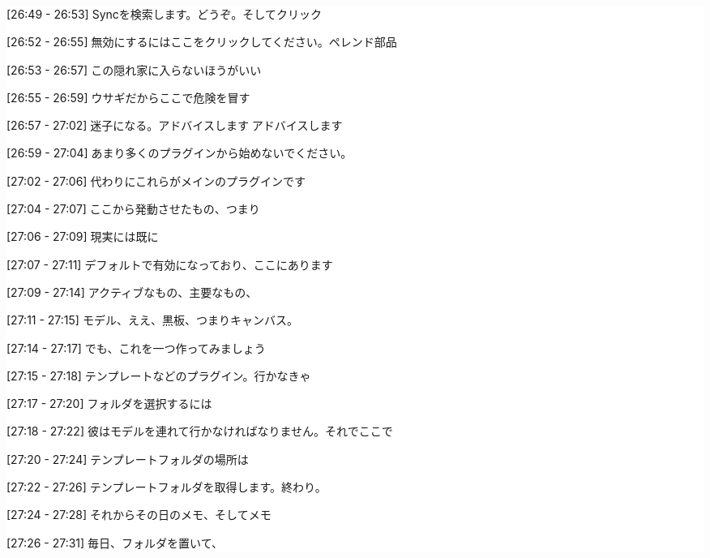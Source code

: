 [26:49 - 26:53]
Syncを検索します。どうぞ。そしてクリック

[26:52 - 26:55]
無効にするにはここをクリックしてください。ペレンド部品

[26:53 - 26:57]
この隠れ家に入らないほうがいい

[26:55 - 26:59]
ウサギだからここで危険を冒す

[26:57 - 27:02]
迷子になる。アドバイスします アドバイスします

[26:59 - 27:04]
あまり多くのプラグインから始めないでください。

[27:02 - 27:06]
代わりにこれらがメインのプラグインです

[27:04 - 27:07]
ここから発動させたもの、つまり

[27:06 - 27:09]
現実には既に

[27:07 - 27:11]
デフォルトで有効になっており、ここにあります

[27:09 - 27:14]
アクティブなもの、主要なもの、

[27:11 - 27:15]
モデル、ええ、黒板、つまりキャンバス。

[27:14 - 27:17]
でも、これを一つ作ってみましょう

[27:15 - 27:18]
テンプレートなどのプラグイン。行かなきゃ

[27:17 - 27:20]
フォルダを選択するには

[27:18 - 27:22]
彼はモデルを連れて行かなければなりません。それでここで

[27:20 - 27:24]
テンプレートフォルダの場所は

[27:22 - 27:26]
テンプレートフォルダを取得します。終わり。

[27:24 - 27:28]
それからその日のメモ、そしてメモ

[27:26 - 27:31]
毎日、フォルダを置いて、
